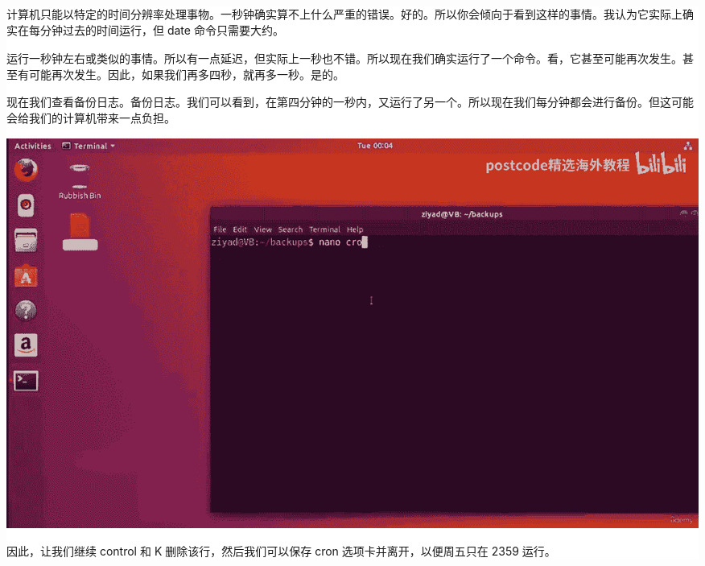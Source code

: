 计算机只能以特定的时间分辨率处理事物。一秒钟确实算不上什么严重的错误。好的。所以你会倾向于看到这样的事情。我认为它实际上确实在每分钟过去的时间运行，但 date 命令只需要大约。

运行一秒钟左右或类似的事情。所以有一点延迟，但实际上一秒也不错。所以现在我们确实运行了一个命令。看，它甚至可能再次发生。甚至有可能再次发生。因此，如果我们再多四秒，就再多一秒。是的。

现在我们查看备份日志。备份日志。我们可以看到，在第四分钟的一秒内，又运行了另一个。所以现在我们每分钟都会进行备份。但这可能会给我们的计算机带来一点负担。



![](img/2c6cf98d68fc649b4d8c7188c5fea3e8_18.png)

因此，让我们继续 control 和 K 删除该行，然后我们可以保存 cron 选项卡并离开，以便周五只在 2359 运行。

